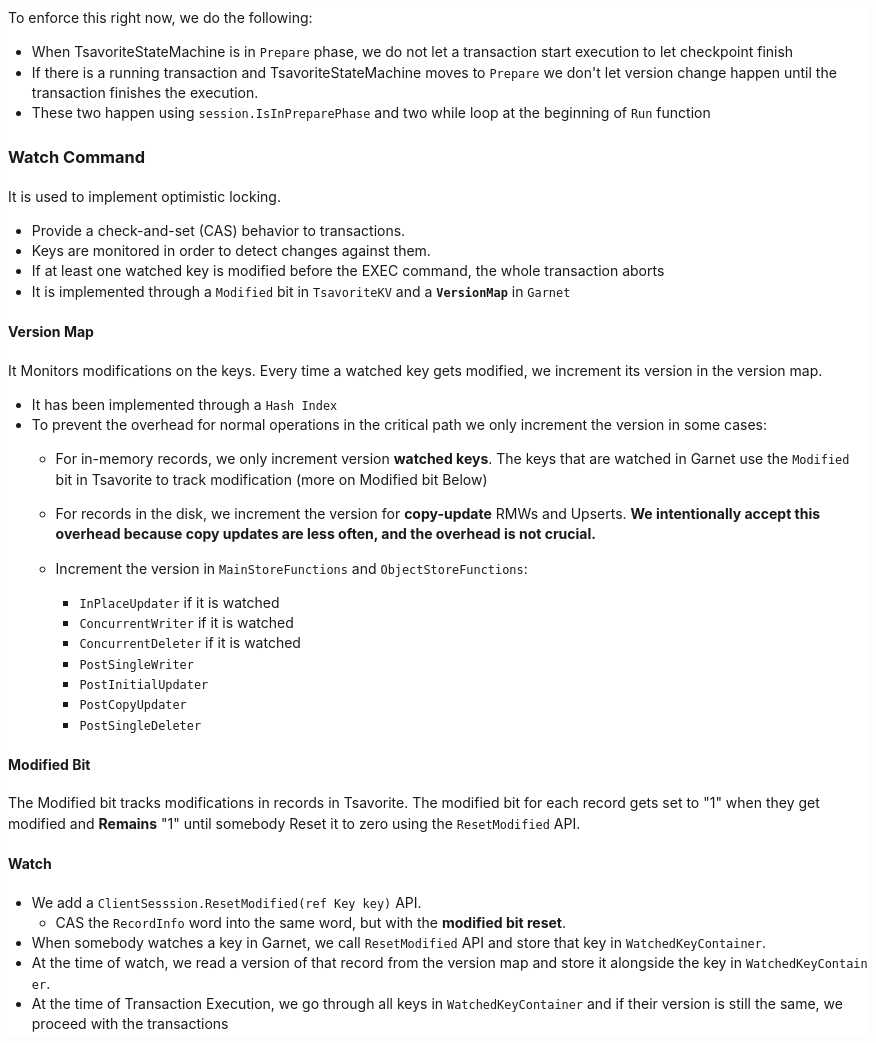 To enforce this right now, we do the following:

- When TsavoriteStateMachine is in `Prepare` phase, we do not let a transaction start execution to let checkpoint finish
- If there is a running transaction and TsavoriteStateMachine moves to `Prepare` we don't let version change happen until the transaction finishes the execution.
- These two happen using `session.IsInPreparePhase` and two while loop at the beginning of `Run` function

###  Watch Command

It is used to implement optimistic locking.
- Provide a check-and-set (CAS) behavior to transactions.
- Keys are monitored in order to detect changes against them.
- If at least one watched key is modified before the EXEC  command, the whole transaction aborts
- It is implemented through a `Modified` bit in `TsavoriteKV` and a **`VersionMap`** in `Garnet`

#### Version Map

It Monitors modifications on the keys. Every time a watched key gets modified, we increment its version in the version map.
- It has been implemented through a `Hash Index`
- To prevent the overhead for normal operations in the critical path we only increment the version in some cases:
    - For in-memory records, we only increment version **watched keys**. The keys that are watched in Garnet use the `Modified` bit in Tsavorite to track modification (more on Modified bit Below)
    - For records in the disk, we increment the version for **copy-update** RMWs and Upserts. **We intentionally accept this overhead because copy updates are less often, and the overhead is not crucial.**

    - Increment the version in `MainStoreFunctions` and `ObjectStoreFunctions`:
        - `InPlaceUpdater` if it is watched
        - `ConcurrentWriter` if it is watched
        - `ConcurrentDeleter` if it is watched
        - `PostSingleWriter`
        - `PostInitialUpdater`
        - `PostCopyUpdater`
        - `PostSingleDeleter`

#### Modified Bit

The Modified bit tracks modifications in records in Tsavorite. The modified bit for each record gets set to "1" when they get modified and **Remains** "1" until somebody Reset it to zero using the `ResetModified` API.

#### Watch

-   We add a `ClientSesssion.ResetModified(ref Key key)` API.
    -   CAS the `RecordInfo` word into the same word, but with the **modified bit reset**.
- When somebody watches a key in Garnet, we call `ResetModified` API and store that key in `WatchedKeyContainer`.
- At the time of watch, we read a version of that record from the version map and store it alongside the key in `WatchedKeyContainer`.
- At the time of Transaction Execution, we go through all keys in `WatchedKeyContainer` and if their version is still the same, we proceed with the transactions
